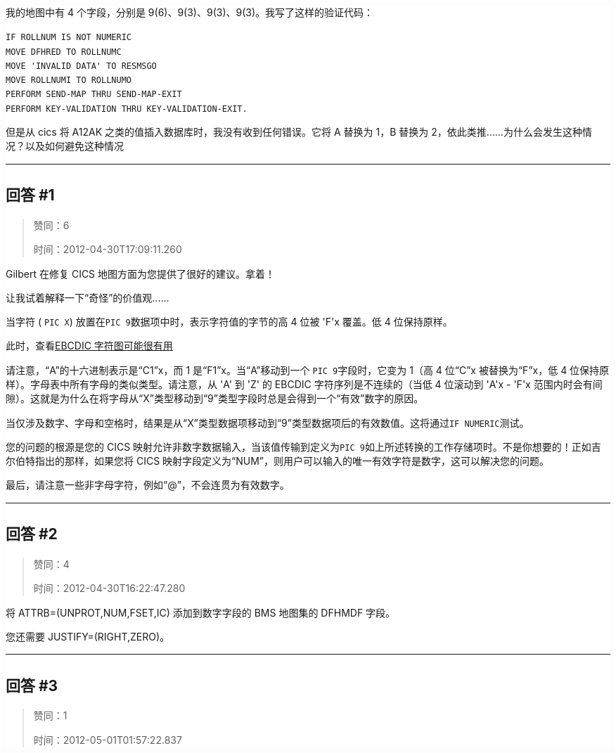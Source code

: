我的地图中有 4 个字段，分别是 9(6)、9(3)、9(3)、9(3)。我写了这样的验证代码：

```
IF ROLLNUM IS NOT NUMERIC                          
MOVE DFHRED TO ROLLNUMC                         
MOVE 'INVALID DATA' TO RESMSGO                  
MOVE ROLLNUMI TO ROLLNUMO                       
PERFORM SEND-MAP THRU SEND-MAP-EXIT             
PERFORM KEY-VALIDATION THRU KEY-VALIDATION-EXIT. 
```

但是从 cics 将 A12AK 之类的值插入数据库时​​，我没有收到任何错误。它将 A 替换为 1，B 替换为 2，依此类推……为什么会发生这种情况？以及如何避免这种情况

* * *

## 回答 #1

> 赞同：6
> 
> 时间：2012-04-30T17:09:11.260

Gilbert 在修复 CICS 地图方面为您提供了很好的建议。拿着！

让我试着解释一下“奇怪”的价值观......

当字符 ( `PIC X`) 放置在`PIC 9`数据项中时，表示字符值的字节的高 4 位被 'F'x 覆盖。低 4 位保持原样。

此时，查看[EBCDIC 字符图可能很有用](http://www.astrodigital.org/digital/ebcdic.html)

请注意，“A”的十六进制表示是“C1”x，而 1 是“F1”x。当“A”移动到一个 `PIC 9`字段时，它变为 1（高 4 位“C”x 被替换为“F”x，低 4 位保持原样）。字母表中所有字母的类似类型。请注意，从 'A' 到 'Z' 的 EBCDIC 字符序列是不连续的（当低 4 位滚动到 'A'x - 'F'x 范围内时会有间隙）。这就是为什么在将字母从“X”类型移动到“9”类型字段时总是会得到一个“有效”数字的原因。

当仅涉及数字、字母和空格时，结果是从“X”类型数据项移动到“9”类型数据项后的有效数值。这将通过`IF NUMERIC`测试。

您的问题的根源是您的 CICS 映射允许非数字数据输入，当该值传输到定义为`PIC 9`如上所述转换的工作存储项时。不是你想要的！正如吉尔伯特指出的那样，如果您将 CICS 映射字段定义为“NUM”，则用户可以输入的唯一有效字符是数字，这可以解决您的问题。

最后，请注意一些非字母字符，例如“@”，不会连贯为有效数字。

* * *

## 回答 #2

> 赞同：4
> 
> 时间：2012-04-30T16:22:47.280

将 ATTRB=(UNPROT,NUM,FSET,IC) 添加到数字字段的 BMS 地图集的 DFHMDF 字段。

您还需要 JUSTIFY=(RIGHT,ZERO)。

* * *

## 回答 #3

> 赞同：1
> 
> 时间：2012-05-01T01:57:22.837
